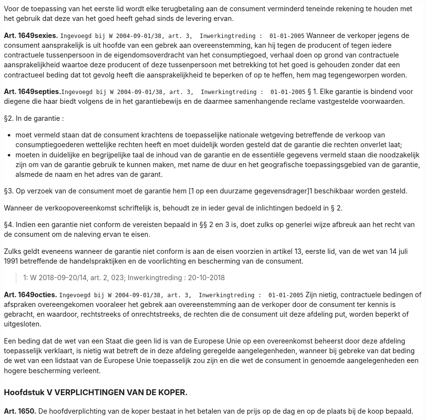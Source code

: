 Voor de toepassing van het eerste lid wordt elke terugbetaling aan de consument verminderd teneinde rekening te houden met het gebruik dat deze van het goed heeft gehad sinds de levering ervan.


**Art. 1649sexies.** `Ingevoegd bij W 2004-09-01/38, art. 3,  Inwerkingtreding :  01-01-2005` Wanneer de verkoper jegens de consument aansprakelijk is uit hoofde van een gebrek aan overeenstemming, kan hij tegen de producent of tegen iedere contractuele tussenpersoon in de eigendomsoverdracht van het consumptiegoed, verhaal doen op grond van contractuele aansprakelijkheid waartoe deze producent of deze tussenpersoon met betrekking tot het goed is gehouden zonder dat een contractueel beding dat tot gevolg heeft die aansprakelijkheid te beperken of op te heffen, hem mag tegengeworpen worden.


**Art. 1649septies.**`Ingevoegd bij W 2004-09-01/38, art. 3,  Inwerkingtreding :  01-01-2005` § 1. Elke garantie is bindend voor diegene die haar biedt volgens de in het garantiebewijs en de daarmee samenhangende reclame vastgestelde voorwaarden.


§2.  In de garantie :
 * moet vermeld staan dat de consument krachtens de toepasselijke nationale wetgeving betreffende de verkoop van consumptiegoederen wettelijke rechten heeft en moet duidelijk worden gesteld dat de garantie die rechten onverlet laat;
 * moeten in duidelijke en begrijpelijke taal de inhoud van de garantie en de essentiële gegevens vermeld staan die noodzakelijk zijn om van de garantie gebruik te kunnen maken, met name de duur en het geografische toepassingsgebied van de garantie, alsmede de naam en het adres van de garant.


§3.  Op verzoek van de consument moet de garantie hem [1 op een duurzame gegevensdrager]1 beschikbaar worden gesteld.

Wanneer de verkoopovereenkomst schriftelijk is, behoudt ze in ieder geval de inlichtingen bedoeld in § 2.


§4.  Indien een garantie niet conform de vereisten bepaald in §§ 2 en 3 is, doet zulks op generlei wijze afbreuk aan het recht van de consument om de naleving ervan te eisen.

Zulks geldt eveneens wanneer de garantie niet conform is aan de eisen voorzien in artikel 13, eerste lid, van de wet van 14 juli 1991 betreffende de handelspraktijken en de voorlichting en bescherming van de consument.

> 1: W 2018-09-20/14, art. 2, 023; Inwerkingtreding : 20-10-2018



**Art. 1649octies.** `Ingevoegd bij W 2004-09-01/38, art. 3,  Inwerkingtreding :  01-01-2005` Zijn nietig, contractuele bedingen of afspraken overeengekomen vooraleer het gebrek aan overeenstemming aan de verkoper door de consument ter kennis is gebracht, en waardoor, rechtstreeks of onrechtstreeks, de rechten die de consument uit deze afdeling put, worden beperkt of uitgesloten.

Een beding dat de wet van een Staat die geen lid is van de Europese Unie op een overeenkomst beheerst door deze afdeling toepasselijk verklaart, is nietig wat betreft de in deze afdeling geregelde aangelegenheden, wanneer bij gebreke van dat beding de wet van een lidstaat van de Europese Unie toepasselijk zou zijn en die wet de consument in genoemde aangelegenheden een hogere bescherming verleent.

### Hoofdstuk V VERPLICHTINGEN VAN DE KOPER.


**Art. 1650.** De hoofdverplichting van de koper bestaat in het betalen van de prijs op de dag en op de plaats bij de koop bepaald.
